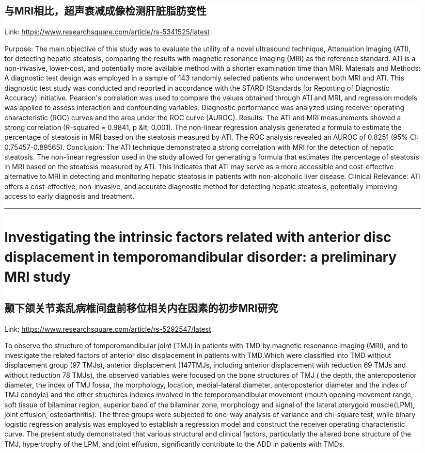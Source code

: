 ## 与MRI相比，超声衰减成像检测肝脏脂肪变性

Link: https://www.researchsquare.com/article/rs-5341525/latest

Purpose: The main objective of this study was to evaluate the utility of a novel ultrasound technique, Attenuation Imaging (ATI), for detecting hepatic steatosis, comparing the results with magnetic resonance imaging (MRI) as the reference standard. ATI is a non-invasive, lower-cost, and potentially more available method with a shorter examination time than MRI.
Materials and Methods: A diagnostic test design was employed in a sample of 143 randomly selected patients who underwent both MRI and ATI. This diagnostic test study was conducted and reported in accordance with the STARD (Standards for Reporting of Diagnostic Accuracy) initiative. Pearson's correlation was used to compare the values obtained through ATI and MRI, and regression models was applied to assess interaction and confounding variables. Diagnostic performance was analyzed using receiver operating characteristic (ROC) curves and the area under the ROC curve (AUROC).
Results: The ATI and MRI measurements showed a strong correlation (R-squared = 0.9841, p &amp;lt; 0.001). The non-linear regression analysis generated a formula to estimate the percentage of steatosis in MRI based on the steatosis measured by ATI. The ROC analysis revealed an AUROC of 0.8251 (95% CI: 0.75457-0.89565).
Conclusion: The ATI technique demonstrated a strong correlation with MRI for the detection of hepatic steatosis. The non-linear regression used in the study allowed for generating a formula that estimates the percentage of steatosis in MRI based on the steatosis measured by ATI. This indicates that ATI may serve as a more accessible and cost-effective alternative to MRI in detecting and monitoring hepatic steatosis in patients with non-alcoholic liver disease. Clinical Relevance: ATI offers a cost-effective, non-invasive, and accurate diagnostic method for detecting hepatic steatosis, potentially improving access to early diagnosis and treatment.


---
# Investigating the intrinsic factors related with anterior disc displacement in temporomandibular disorder: a preliminary MRI study

## 颞下颌关节紊乱病椎间盘前移位相关内在因素的初步MRI研究

Link: https://www.researchsquare.com/article/rs-5292547/latest

To observe the structure of temporomandibular joint (TMJ) in patients with TMD by magnetic resonance imaging (MRI), and to investigate the related factors of anterior disc displacement in patients with TMD.Which were classified into TMD without displacement group (97 TMJs), anterior displacement (147TMJs, including anterior displacement with reduction 69 TMJs and without reduction 78 TMJs), the observed variables were focused on the bone structures of TMJ ( the depth, the anteroposterior diameter, the index of TMJ fossa, the morphology, location, medial-lateral diameter, anteroposterior diameter and the index of TMJ condyle) and the other structures indexes involved in the temporomandibular movement (mouth opening movement range, soft tissue of bilaminar region, superior band of the bilaminar zone, morphology and signal of the lateral pterygoid muscle(LPM), joint effusion, osteoarthritis). The three groups were subjected to one-way analysis of variance and chi-square test, while binary logistic regression analysis was employed to establish a regression model and construct the receiver operating characteristic curve. The present study demonstrated that various structural and clinical factors, particularly the altered bone structure of the TMJ, hypertrophy of the LPM, and joint effusion, significantly contribute to the ADD in patients with TMDs.
